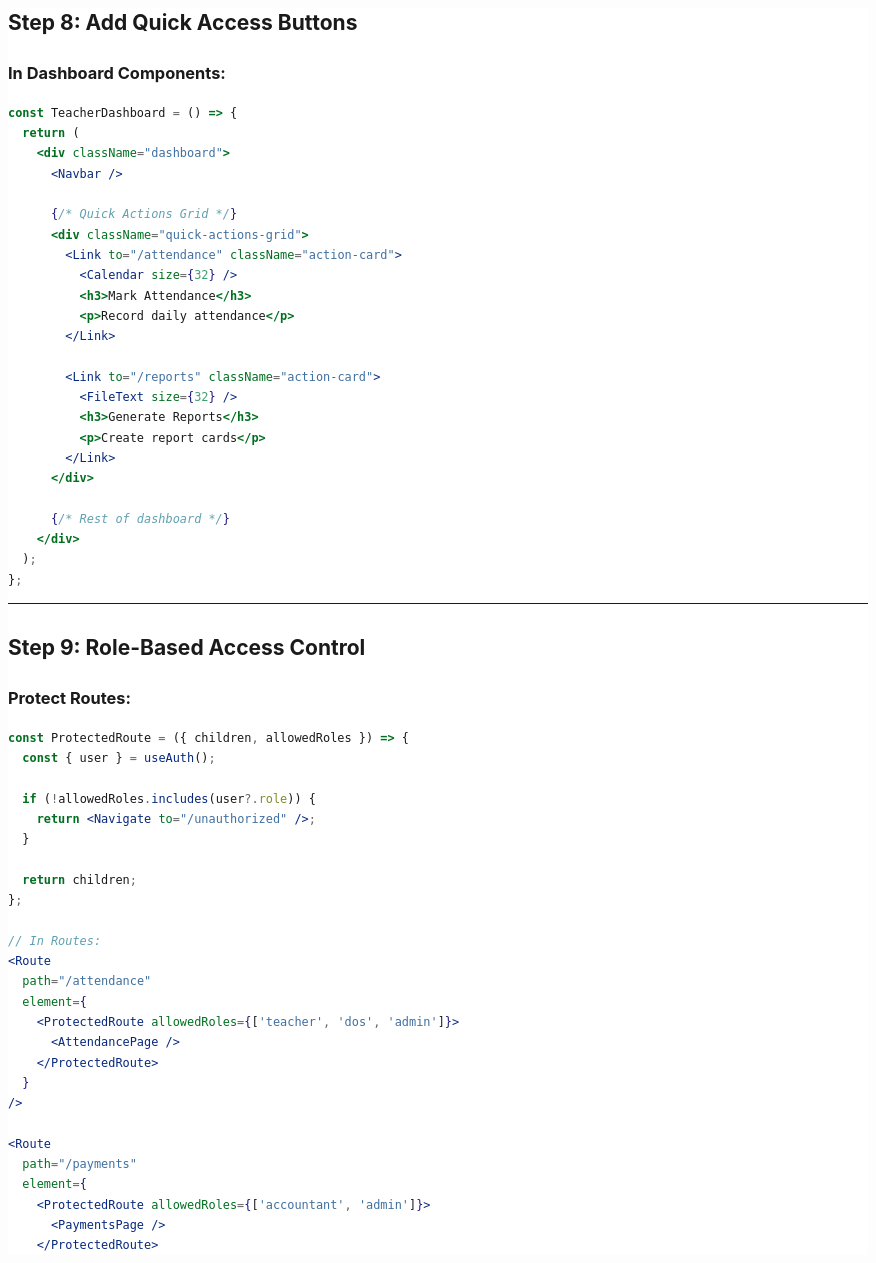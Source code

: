 
## Step 8: Add Quick Access Buttons

### In Dashboard Components:
```jsx
const TeacherDashboard = () => {
  return (
    <div className="dashboard">
      <Navbar />
      
      {/* Quick Actions Grid */}
      <div className="quick-actions-grid">
        <Link to="/attendance" className="action-card">
          <Calendar size={32} />
          <h3>Mark Attendance</h3>
          <p>Record daily attendance</p>
        </Link>

        <Link to="/reports" className="action-card">
          <FileText size={32} />
          <h3>Generate Reports</h3>
          <p>Create report cards</p>
        </Link>
      </div>

      {/* Rest of dashboard */}
    </div>
  );
};
```

---

## Step 9: Role-Based Access Control

### Protect Routes:
```jsx
const ProtectedRoute = ({ children, allowedRoles }) => {
  const { user } = useAuth();

  if (!allowedRoles.includes(user?.role)) {
    return <Navigate to="/unauthorized" />;
  }

  return children;
};

// In Routes:
<Route 
  path="/attendance" 
  element={
    <ProtectedRoute allowedRoles={['teacher', 'dos', 'admin']}>
      <AttendancePage />
    </ProtectedRoute>
  } 
/>

<Route 
  path="/payments" 
  element={
    <ProtectedRoute allowedRoles={['accountant', 'admin']}>
      <PaymentsPage />
    </ProtectedRoute>
```